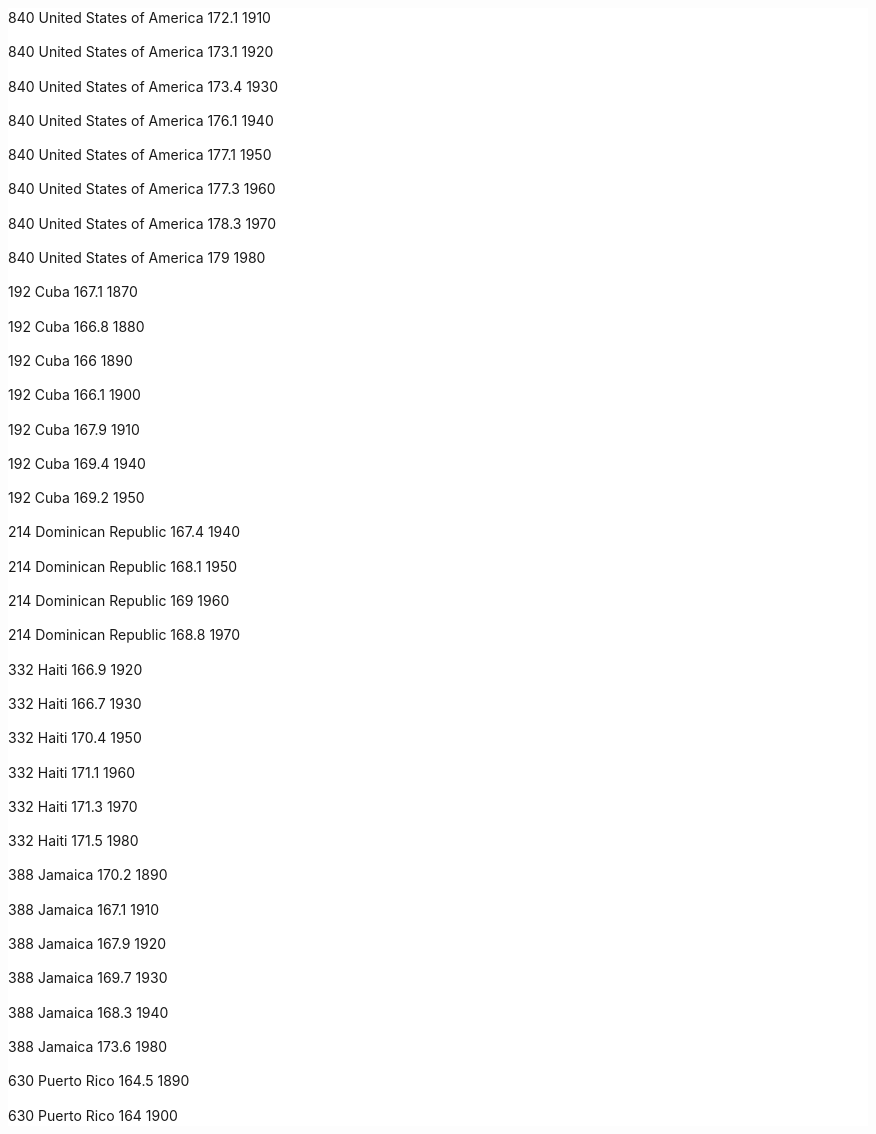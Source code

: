  840       United States of America        172.1        1910     

 840       United States of America        173.1        1920     

 840       United States of America        173.4        1930     

 840       United States of America        176.1        1940     

 840       United States of America        177.1        1950     

 840       United States of America        177.3        1960     

 840       United States of America        178.3        1970     

 840       United States of America         179         1980     

 192                 Cuba                  167.1        1870     

 192                 Cuba                  166.8        1880     

 192                 Cuba                   166         1890     

 192                 Cuba                  166.1        1900     

 192                 Cuba                  167.9        1910     

 192                 Cuba                  169.4        1940     

 192                 Cuba                  169.2        1950     

 214          Dominican Republic           167.4        1940     

 214          Dominican Republic           168.1        1950     

 214          Dominican Republic            169         1960     

 214          Dominican Republic           168.8        1970     

 332                Haiti                  166.9        1920     

 332                Haiti                  166.7        1930     

 332                Haiti                  170.4        1950     

 332                Haiti                  171.1        1960     

 332                Haiti                  171.3        1970     

 332                Haiti                  171.5        1980     

 388               Jamaica                 170.2        1890     

 388               Jamaica                 167.1        1910     

 388               Jamaica                 167.9        1920     

 388               Jamaica                 169.7        1930     

 388               Jamaica                 168.3        1940     

 388               Jamaica                 173.6        1980     

 630             Puerto Rico               164.5        1890     

 630             Puerto Rico                164         1900     
